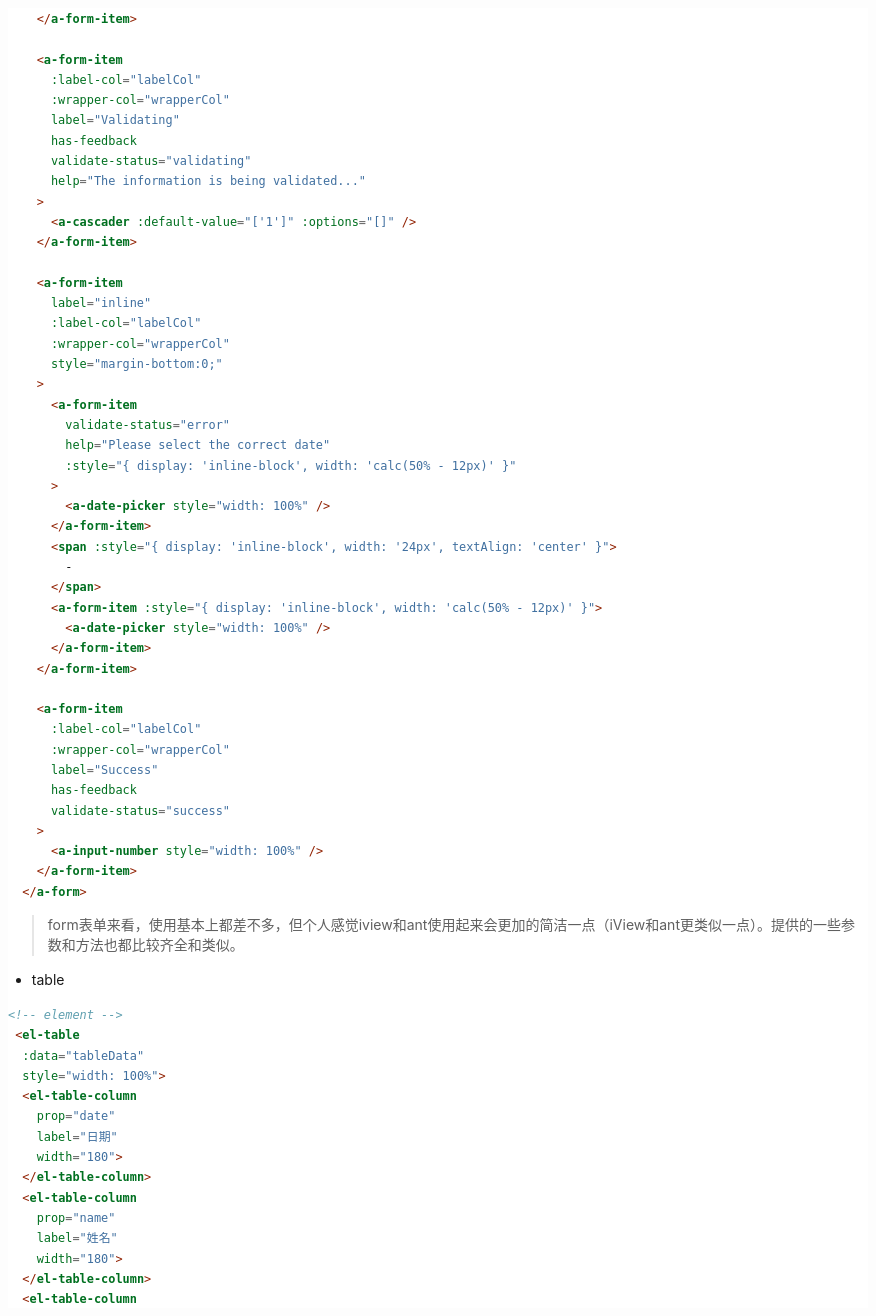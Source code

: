 ```Html
    </a-form-item>

    <a-form-item
      :label-col="labelCol"
      :wrapper-col="wrapperCol"
      label="Validating"
      has-feedback
      validate-status="validating"
      help="The information is being validated..."
    >
      <a-cascader :default-value="['1']" :options="[]" />
    </a-form-item>

    <a-form-item
      label="inline"
      :label-col="labelCol"
      :wrapper-col="wrapperCol"
      style="margin-bottom:0;"
    >
      <a-form-item
        validate-status="error"
        help="Please select the correct date"
        :style="{ display: 'inline-block', width: 'calc(50% - 12px)' }"
      >
        <a-date-picker style="width: 100%" />
      </a-form-item>
      <span :style="{ display: 'inline-block', width: '24px', textAlign: 'center' }">
        -
      </span>
      <a-form-item :style="{ display: 'inline-block', width: 'calc(50% - 12px)' }">
        <a-date-picker style="width: 100%" />
      </a-form-item>
    </a-form-item>

    <a-form-item
      :label-col="labelCol"
      :wrapper-col="wrapperCol"
      label="Success"
      has-feedback
      validate-status="success"
    >
      <a-input-number style="width: 100%" />
    </a-form-item>
  </a-form>
```
>form表单来看，使用基本上都差不多，但个人感觉iview和ant使用起来会更加的简洁一点（iView和ant更类似一点）。提供的一些参数和方法也都比较齐全和类似。

* table
```Html
<!-- element -->
 <el-table
  :data="tableData"
  style="width: 100%">
  <el-table-column
    prop="date"
    label="日期"
    width="180">
  </el-table-column>
  <el-table-column
    prop="name"
    label="姓名"
    width="180">
  </el-table-column>
  <el-table-column
```